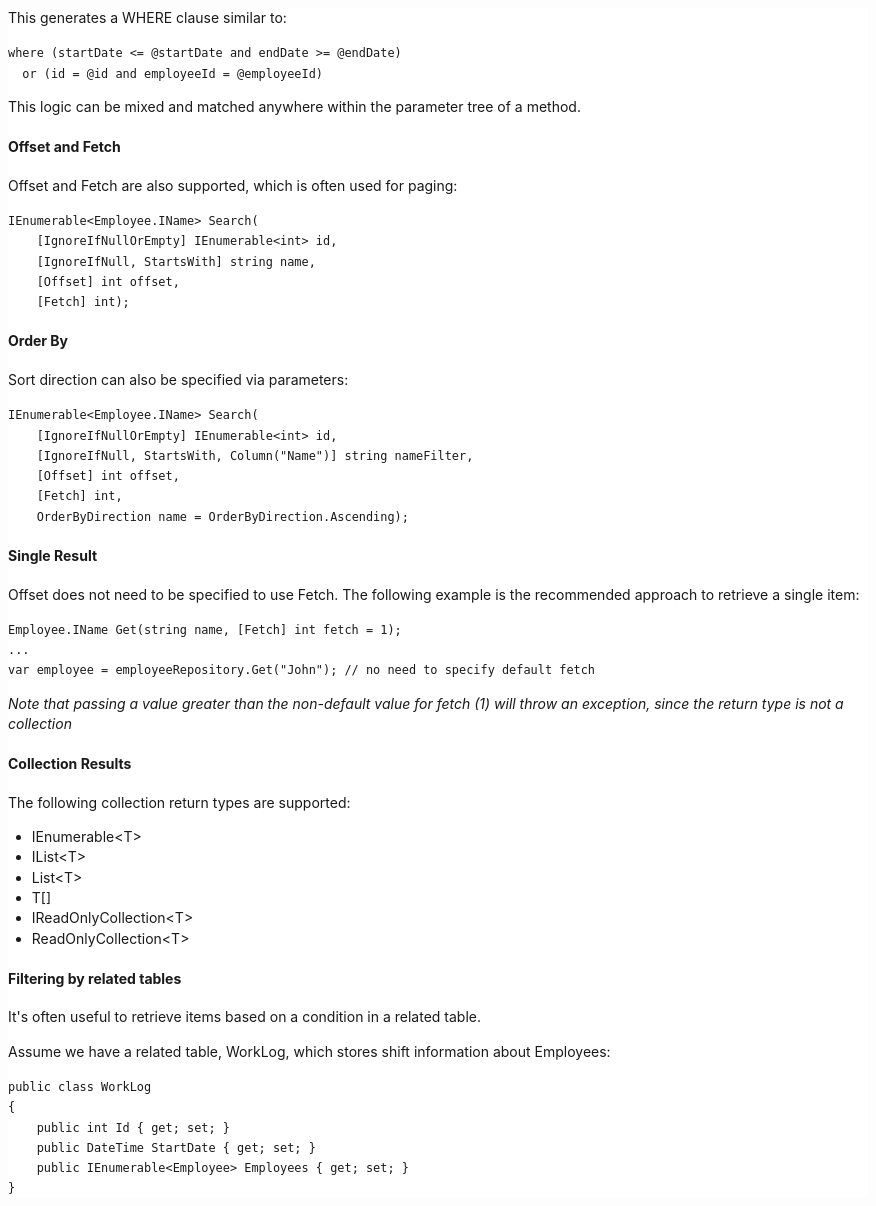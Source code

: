 This generates a WHERE clause similar to:

    where (startDate <= @startDate and endDate >= @endDate) 
      or (id = @id and employeeId = @employeeId)

This logic can be mixed and matched anywhere within the parameter tree of a method.

#### Offset and Fetch

Offset and Fetch are also supported, which is often used for paging:

    IEnumerable<Employee.IName> Search(
	    [IgnoreIfNullOrEmpty] IEnumerable<int> id, 
	    [IgnoreIfNull, StartsWith] string name, 
	    [Offset] int offset, 
	    [Fetch] int);

#### Order By

Sort direction can also be specified via parameters:

    IEnumerable<Employee.IName> Search(
	    [IgnoreIfNullOrEmpty] IEnumerable<int> id, 
	    [IgnoreIfNull, StartsWith, Column("Name")] string nameFilter, 
	    [Offset] int offset, 
	    [Fetch] int, 
	    OrderByDirection name = OrderByDirection.Ascending);

#### Single Result

Offset does not need to be specified to use Fetch. The following example is the recommended approach to retrieve a single item:

    Employee.IName Get(string name, [Fetch] int fetch = 1);
    ...
    var employee = employeeRepository.Get("John"); // no need to specify default fetch

*Note that passing a value greater than the non-default value for fetch (1) will throw an exception, since the return type is not a collection*

#### Collection Results

The following collection return types are supported:

 - IEnumerable\<T\>
 - IList\<T\>
 - List\<T\>
 - T[]
 - IReadOnlyCollection\<T\>
 - ReadOnlyCollection\<T\>

#### Filtering by related tables

It's often useful to retrieve items based on a condition in a related table.

Assume we have a related table, WorkLog, which stores shift information about Employees:

    public class WorkLog 
    {
	    public int Id { get; set; }
	    public DateTime StartDate { get; set; }
	    public IEnumerable<Employee> Employees { get; set; }
    }
